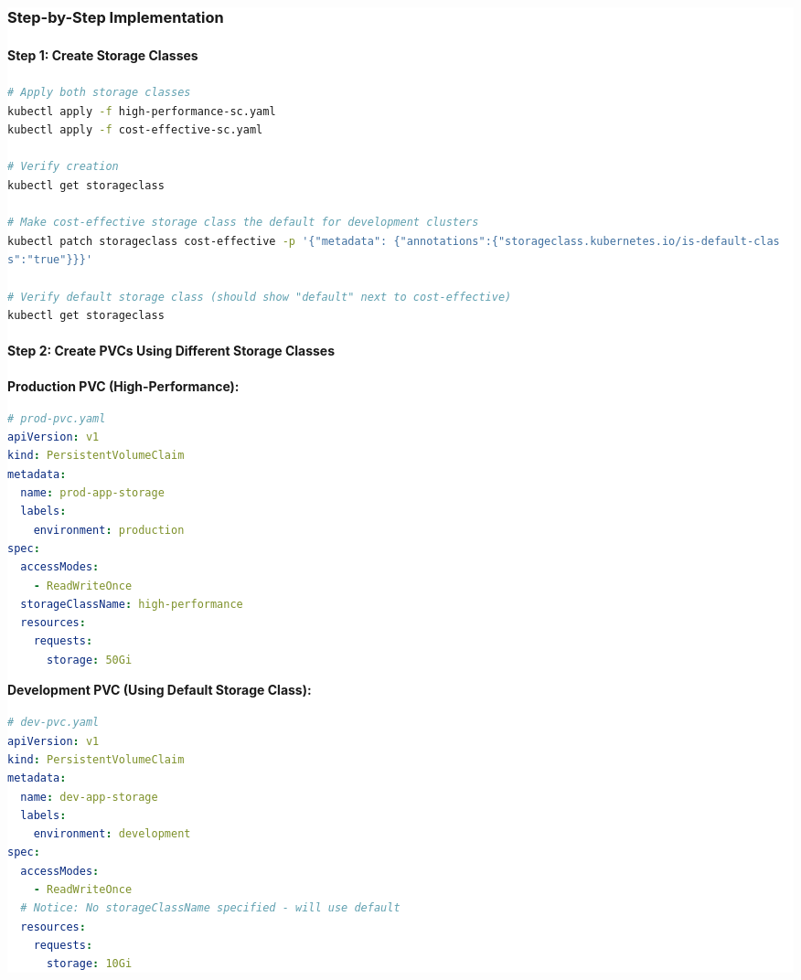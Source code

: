 ### Step-by-Step Implementation

#### Step 1: Create Storage Classes
```bash
# Apply both storage classes
kubectl apply -f high-performance-sc.yaml
kubectl apply -f cost-effective-sc.yaml

# Verify creation
kubectl get storageclass

# Make cost-effective storage class the default for development clusters
kubectl patch storageclass cost-effective -p '{"metadata": {"annotations":{"storageclass.kubernetes.io/is-default-class":"true"}}}'

# Verify default storage class (should show "default" next to cost-effective)
kubectl get storageclass
```

#### Step 2: Create PVCs Using Different Storage Classes

**Production PVC (High-Performance):**
```yaml
# prod-pvc.yaml
apiVersion: v1
kind: PersistentVolumeClaim
metadata:
  name: prod-app-storage
  labels:
    environment: production
spec:
  accessModes:
    - ReadWriteOnce
  storageClassName: high-performance
  resources:
    requests:
      storage: 50Gi
```

**Development PVC (Using Default Storage Class):**
```yaml
# dev-pvc.yaml
apiVersion: v1
kind: PersistentVolumeClaim
metadata:
  name: dev-app-storage
  labels:
    environment: development
spec:
  accessModes:
    - ReadWriteOnce
  # Notice: No storageClassName specified - will use default
  resources:
    requests:
      storage: 10Gi
```
